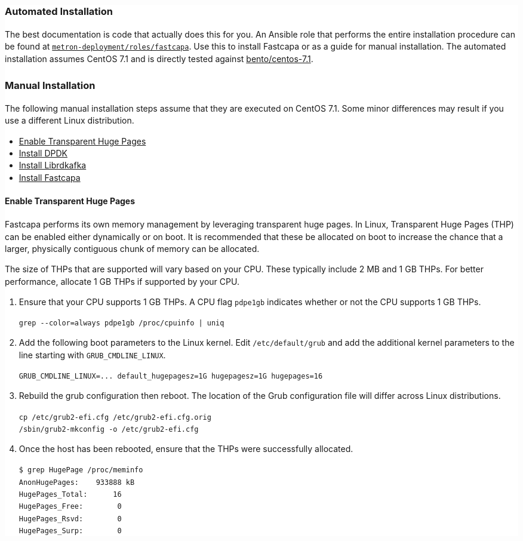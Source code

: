 ### Automated Installation

The best documentation is code that actually does this for you.  An Ansible role that performs the entire installation procedure can be found at [`metron-deployment/roles/fastcapa`](../../metron-deployment/roles/fastcapa).  Use this to install Fastcapa or as a guide for manual installation.  The automated installation assumes CentOS 7.1 and is directly tested against [bento/centos-7.1](https://atlas.hashicorp.com/bento/boxes/centos-7.1).

### Manual Installation

The following manual installation steps assume that they are executed on CentOS 7.1.  Some minor differences may result if you use a different Linux distribution.

* [Enable Transparent Huge Pages](#enable-transparent-huge-pages)
* [Install DPDK](#install-dpdk)
* [Install Librdkafka](#install-librdkafka)
* [Install Fastcapa](#install-fastcapa)

#### Enable Transparent Huge Pages

Fastcapa performs its own memory management by leveraging transparent huge pages.  In Linux, Transparent Huge Pages (THP) can be enabled either dynamically or on boot.  It is recommended that these be allocated on boot to increase the chance that a larger, physically contiguous chunk of memory can be allocated.

The size of THPs that are supported will vary based on your CPU.  These typically include 2 MB and 1 GB THPs.  For better performance, allocate 1 GB THPs if supported by your CPU.

1. Ensure that your CPU supports 1 GB THPs.  A CPU flag `pdpe1gb` indicates whether or not the CPU supports 1 GB THPs.
    ```
    grep --color=always pdpe1gb /proc/cpuinfo | uniq
    ```

2. Add the following boot parameters to the Linux kernel.  Edit `/etc/default/grub` and add the additional kernel parameters to the line starting with `GRUB_CMDLINE_LINUX`.
    ```
    GRUB_CMDLINE_LINUX=... default_hugepagesz=1G hugepagesz=1G hugepages=16
    ```

3. Rebuild the grub configuration then reboot.  The location of the Grub configuration file will differ across Linux distributions.
    ```
    cp /etc/grub2-efi.cfg /etc/grub2-efi.cfg.orig
    /sbin/grub2-mkconfig -o /etc/grub2-efi.cfg
    ```

4. Once the host has been rebooted, ensure that the THPs were successfully allocated.
    ```
    $ grep HugePage /proc/meminfo
    AnonHugePages:    933888 kB
    HugePages_Total:      16
    HugePages_Free:        0
    HugePages_Rsvd:        0
    HugePages_Surp:        0
    ```
